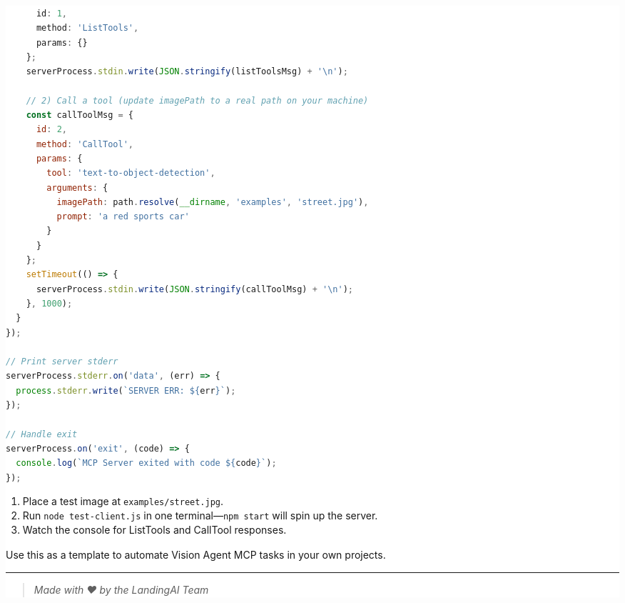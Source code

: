 ```js
      id: 1,
      method: 'ListTools',
      params: {}
    };
    serverProcess.stdin.write(JSON.stringify(listToolsMsg) + '\n');

    // 2) Call a tool (update imagePath to a real path on your machine)
    const callToolMsg = {
      id: 2,
      method: 'CallTool',
      params: {
        tool: 'text-to-object-detection',
        arguments: {
          imagePath: path.resolve(__dirname, 'examples', 'street.jpg'),
          prompt: 'a red sports car'
        }
      }
    };
    setTimeout(() => {
      serverProcess.stdin.write(JSON.stringify(callToolMsg) + '\n');
    }, 1000);
  }
});

// Print server stderr
serverProcess.stderr.on('data', (err) => {
  process.stderr.write(`SERVER ERR: ${err}`);
});

// Handle exit
serverProcess.on('exit', (code) => {
  console.log(`MCP Server exited with code ${code}`);
});
```

1. Place a test image at `examples/street.jpg`.
2. Run `node test-client.js` in one terminal—`npm start` will spin up the server.
3. Watch the console for ListTools and CallTool responses.

Use this as a template to automate Vision Agent MCP tasks in your own projects.

---

> *Made with ❤️ by the LandingAI Team*
